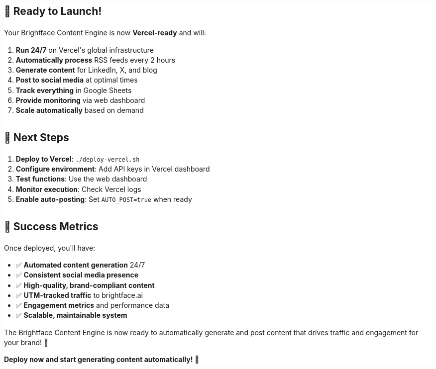 ## 🎉 **Ready to Launch!**

Your Brightface Content Engine is now **Vercel-ready** and will:

1. **Run 24/7** on Vercel's global infrastructure
2. **Automatically process** RSS feeds every 2 hours
3. **Generate content** for LinkedIn, X, and blog
4. **Post to social media** at optimal times
5. **Track everything** in Google Sheets
6. **Provide monitoring** via web dashboard
7. **Scale automatically** based on demand

## 🚀 **Next Steps**

1. **Deploy to Vercel**: `./deploy-vercel.sh`
2. **Configure environment**: Add API keys in Vercel dashboard
3. **Test functions**: Use the web dashboard
4. **Monitor execution**: Check Vercel logs
5. **Enable auto-posting**: Set `AUTO_POST=true` when ready

## 🎯 **Success Metrics**

Once deployed, you'll have:
- ✅ **Automated content generation** 24/7
- ✅ **Consistent social media presence**
- ✅ **High-quality, brand-compliant content**
- ✅ **UTM-tracked traffic** to brightface.ai
- ✅ **Engagement metrics** and performance data
- ✅ **Scalable, maintainable system**

The Brightface Content Engine is now ready to automatically generate and post content that drives traffic and engagement for your brand! 🚀

**Deploy now and start generating content automatically!** 🎉
